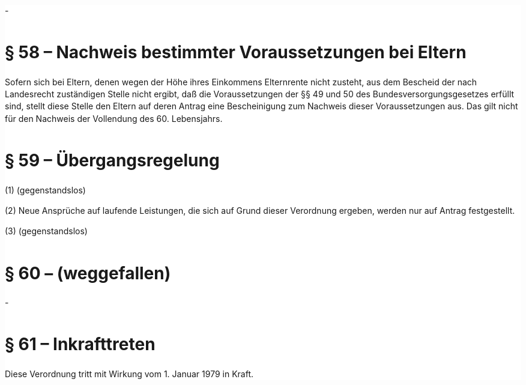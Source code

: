 \-

# § 58 – Nachweis bestimmter Voraussetzungen bei Eltern

Sofern sich bei Eltern, denen wegen der Höhe ihres Einkommens Elternrente nicht zusteht, aus dem Bescheid der nach Landesrecht zuständigen Stelle nicht ergibt, daß die Voraussetzungen der §§ 49 und 50 des Bundesversorgungsgesetzes erfüllt sind, stellt diese Stelle den Eltern auf deren Antrag eine Bescheinigung zum Nachweis dieser Voraussetzungen aus. Das gilt nicht für den Nachweis der Vollendung des 60. Lebensjahrs.

# § 59 – Übergangsregelung

(1) (gegenstandslos)

(2) Neue Ansprüche auf laufende Leistungen, die sich auf Grund dieser Verordnung ergeben, werden nur auf Antrag festgestellt.

(3) (gegenstandslos)

# § 60 – (weggefallen)

\-

# § 61 – Inkrafttreten

Diese Verordnung tritt mit Wirkung vom 1. Januar 1979 in Kraft.
